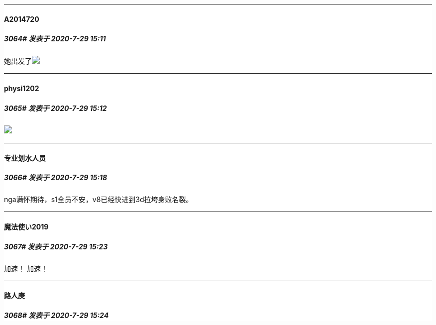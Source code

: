 -----

####  A2014720  
##### 3064#       发表于 2020-7-29 15:11




她出发了<img src="https://static.saraba1st.com/image/smiley/face2017/184.png" referrerpolicy="no-referrer">







-----

####  physi1202  
##### 3065#       发表于 2020-7-29 15:12



<img src="https://static.saraba1st.com/image/smiley/face2017/075.png" referrerpolicy="no-referrer">







-----

####  专业划水人员  
##### 3066#       发表于 2020-7-29 15:18




nga满怀期待，s1全员不安，v8已经快进到3d拉垮身败名裂。







-----

####  魔法使い2019  
##### 3067#       发表于 2020-7-29 15:23




加速！ 加速！







-----

####  路人庚  
##### 3068#       发表于 2020-7-29 15:24
